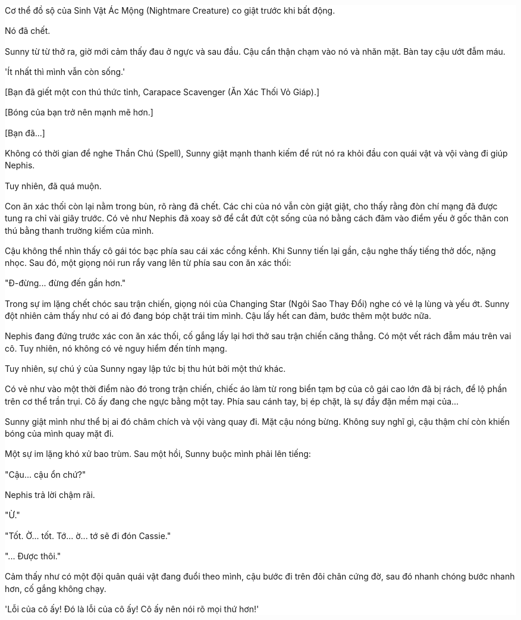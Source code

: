 Cơ thể đồ sộ của Sinh Vật Ác Mộng (Nightmare Creature) co giật trước khi bất động.

Nó đã chết.

Sunny từ từ thở ra, giờ mới cảm thấy đau ở ngực và sau đầu. Cậu cẩn thận chạm vào nó và nhăn mặt. Bàn tay cậu ướt đẫm máu.

'Ít nhất thì mình vẫn còn sống.'

[Bạn đã giết một con thú thức tỉnh, Carapace Scavenger (Ăn Xác Thối Vỏ Giáp).]

[Bóng của bạn trở nên mạnh mẽ hơn.]

[Bạn đã...]

Không có thời gian để nghe Thần Chú (Spell), Sunny giật mạnh thanh kiếm để rút nó ra khỏi đầu con quái vật và vội vàng đi giúp Nephis.

Tuy nhiên, đã quá muộn.

Con ăn xác thối còn lại nằm trong bùn, rõ ràng đã chết. Các chi của nó vẫn còn giật giật, cho thấy rằng đòn chí mạng đã được tung ra chỉ vài giây trước. Có vẻ như Nephis đã xoay sở để cắt đứt cột sống của nó bằng cách đâm vào điểm yếu ở gốc thân con thú bằng thanh trường kiếm của mình.

Cậu không thể nhìn thấy cô gái tóc bạc phía sau cái xác cồng kềnh. Khi Sunny tiến lại gần, cậu nghe thấy tiếng thở dốc, nặng nhọc. Sau đó, một giọng nói run rẩy vang lên từ phía sau con ăn xác thối:

"Đ-đừng... đừng đến gần hơn."

Trong sự im lặng chết chóc sau trận chiến, giọng nói của Changing Star (Ngôi Sao Thay Đổi) nghe có vẻ lạ lùng và yếu ớt. Sunny đột nhiên cảm thấy như có ai đó đang bóp chặt trái tim mình. Cậu lấy hết can đảm, bước thêm một bước nữa.

Nephis đang đứng trước xác con ăn xác thối, cố gắng lấy lại hơi thở sau trận chiến căng thẳng. Có một vết rách đẫm máu trên vai cô. Tuy nhiên, nó không có vẻ nguy hiểm đến tính mạng.

Tuy nhiên, sự chú ý của Sunny ngay lập tức bị thu hút bởi một thứ khác.

Có vẻ như vào một thời điểm nào đó trong trận chiến, chiếc áo làm từ rong biển tạm bợ của cô gái cao lớn đã bị rách, để lộ phần trên cơ thể trần trụi. Cô ấy đang che ngực bằng một tay. Phía sau cánh tay, bị ép chặt, là sự đầy đặn mềm mại của...

Sunny giật mình như thể bị ai đó châm chích và vội vàng quay đi. Mặt cậu nóng bừng. Không suy nghĩ gì, cậu thậm chí còn khiến bóng của mình quay mặt đi.

Một sự im lặng khó xử bao trùm. Sau một hồi, Sunny buộc mình phải lên tiếng:

"Cậu... cậu ổn chứ?"

Nephis trả lời chậm rãi.

"Ừ."

"Tốt. Ờ... tốt. Tớ... ờ... tớ sẽ đi đón Cassie."

"... Được thôi."

Cảm thấy như có một đội quân quái vật đang đuổi theo mình, cậu bước đi trên đôi chân cứng đờ, sau đó nhanh chóng bước nhanh hơn, cố gắng không chạy.

'Lỗi của cô ấy! Đó là lỗi của cô ấy! Cô ấy nên nói rõ mọi thứ hơn!'
